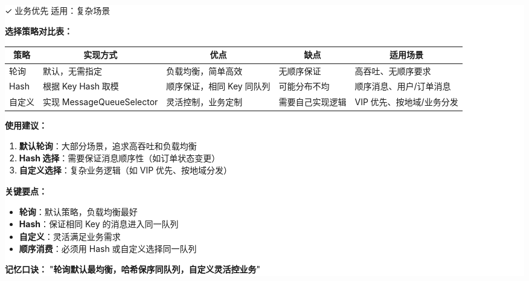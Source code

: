 <text x="640" y="350" text-anchor="middle" font-size="12" fill="#388e3c">✓ 业务优先</text>
<text x="640" y="375" text-anchor="middle" font-size="13" font-weight="bold">适用：复杂场景</text>
</g>
</svg>

**选择策略对比表：**

| 策略 | 实现方式 | 优点 | 缺点 | 适用场景 |
|-----|---------|------|------|---------|
| 轮询 | 默认，无需指定 | 负载均衡，简单高效 | 无顺序保证 | 高吞吐、无顺序要求 |
| Hash | 根据 Key Hash 取模 | 顺序保证，相同 Key 同队列 | 可能分布不均 | 顺序消息、用户/订单消息 |
| 自定义 | 实现 MessageQueueSelector | 灵活控制，业务定制 | 需要自己实现逻辑 | VIP 优先、按地域/业务分发 |

**使用建议：**
1. **默认轮询**：大部分场景，追求高吞吐和负载均衡
2. **Hash 选择**：需要保证消息顺序性（如订单状态变更）
3. **自定义选择**：复杂业务逻辑（如 VIP 优先、按地域分发）

**关键要点：**
- **轮询**：默认策略，负载均衡最好
- **Hash**：保证相同 Key 的消息进入同一队列
- **自定义**：灵活满足业务需求
- **顺序消费**：必须用 Hash 或自定义选择同一队列

**记忆口诀：**
"**轮询默认最均衡，哈希保序同队列，自定义灵活控业务**"
